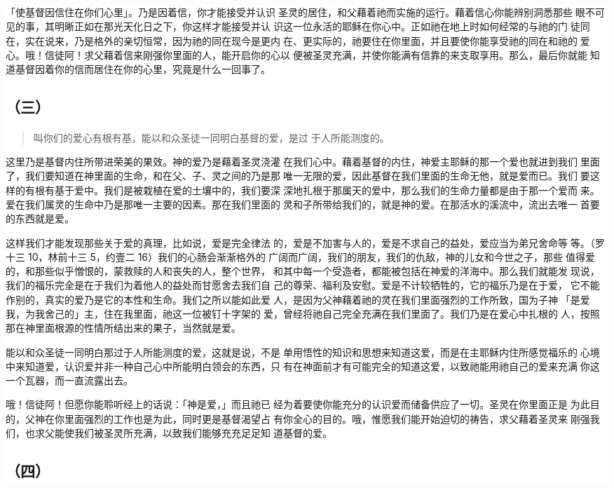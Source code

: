 「使基督因信住在你们心里」。乃是因着信，你才能接受并认识
圣灵的居住，和父藉着祂而实施的运行。藉着信心你能辨别洞悉那些
眼不可见的事，其明晰正如在那光天化日之下，你这样才能接受并认
识这一位永活的耶稣在你心中。正如祂在地上时如何经常的与祂的门
徒同在，实在说来，乃是格外的亲切恒常，因为祂的同在现今是更内
在、更实际的，祂要住在你里面，并且要使你能享受祂的同在和祂的
爱心。哦！信徒阿！求父藉着信来刚强你里面的人，能开启你的心以
便被圣灵充满，并使你能满有信靠的来支取享用。那么，最后你就能
知道基督因着你的信而居住在你的心里，究竟是什么一回事了。

## （三）

> 叫你们的爱心有根有基，能以和众圣徒一同明白基督的爱，是过
> 于人所能测度的。

这里乃是基督内住所带进荣美的果效。神的爱乃是藉着圣灵浇灌
在我们心中。藉着基督的内住，神爱主耶稣的那一个爱也就进到我们
里面了，我们要知道在神里面的生命，和在父、子、灵之间的乃是那
唯一无限的爱，因此基督在我们里面的生命无他，就是爱而已。我们
要这样的有根有基于爱中。我们是被栽植在爱的土壤中的，我们要深
深地扎根于那属天的爱中，那么我们的生命力量都是由于那一个爱而
来。爱在我们属灵的生命中乃是那唯一主要的因素。那在我们里面的
灵和子所带给我们的，就是神的爱。在那活水的溪流中，流出去唯一
首要的东西就是爱。

这样我们才能发现那些关于爱的真理，比如说，爱是完全律法
的，爱是不加害与人的，爱是不求自己的益处，爱应当为弟兄舍命等
等。（罗十三 10，林前十三 5，约壹二 16）我们的心肠会渐渐格外的
广阔而广阔，我们的朋友，我们的仇敌，神的儿女和今世之子，那些
值得爱的，和那些似乎憎恨的，蒙救赎的人和丧失的人，整个世界，
和其中每一个受造者，都能被包括在神爱的洋海中。那么我们就能发
现说，我们的福乐完全是在于我们为着他人的益处而甘愿舍去我们自
己的尊荣、福利及安慰。爱是不计较牺牲的，它的福乐乃是在于爱，
它不能作别的，真实的爱乃是它的本性和生命。我们之所以能如此爱
人，是因为父神藉着祂的灵在我们里面强烈的工作所致，国为子神
「是爱我，为我舍己的」主，住在我里面，祂这一位被钉十字架的
爱，曾经将祂自己完全充满在我们里面了。我们乃是在爱心中扎根的
人，按照那在神里面根源的性情所结出来的果子，当然就是爱。

能以和众圣徒一同明白那过于人所能测度的爱，这就是说，不是
单用悟性的知识和思想来知道这爱，而是在主耶稣内住所感觉福乐的
心境中来知道爱，认识爱并非一种自己心中所能明白领会的东西，只
有在神面前才有可能完全的知道这爱，以致祂能用祂自己的爱来充满
你这一个瓦器，而一直流露出去。

哦！信徒阿！但愿你能聆听经上的话说：「神是爱，」而且祂已
经为着要使你能充分的认识爱而储备供应了一切。圣灵在你里面正是
为此目的，父神在你里面强烈的工作也是为此，同时更是基督渴望占
有你全心的目的。哦，惟愿我们能开始迫切的祷告，求父藉着圣灵来
刚强我们，也求父能使我们被圣灵所充满，以致我们能够充充足足知
道基督的爱。

## （四）
